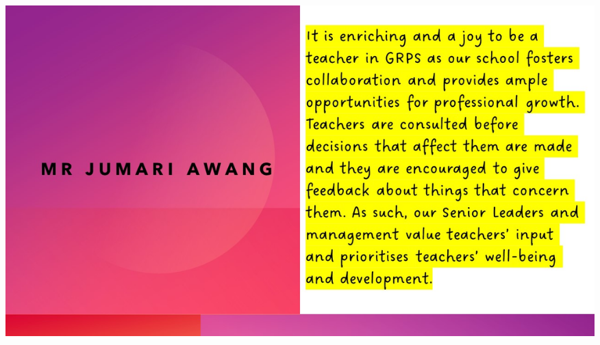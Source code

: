 <img style="width: 100%" height="auto" width="100%" alt="" src="/images/Open House/StaffVoices/Slide3.jpg">
</div>
<p></p>